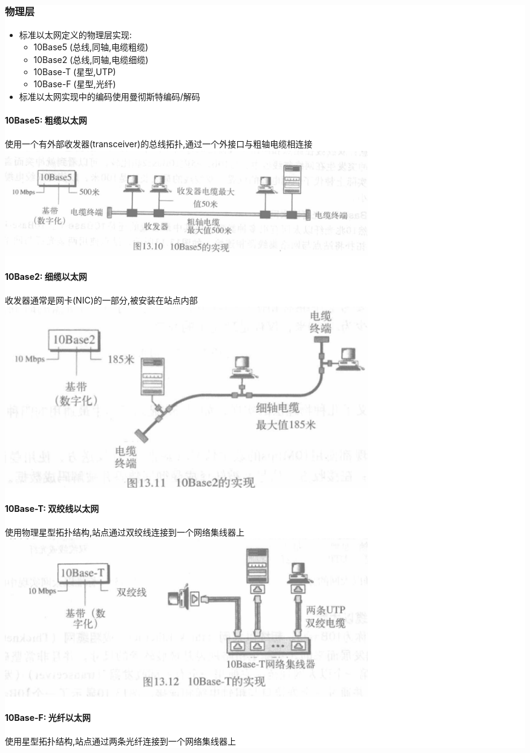 ### 物理层
* 标准以太网定义的物理层实现:
    * 10Base5 (总线,同轴,电缆粗缆)
    * 10Base2 (总线,同轴,电缆细缆)
    * 10Base-T (星型,UTP)
    * 10Base-F (星型,光纤)
* 标准以太网实现中的编码使用曼彻斯特编码/解码

#### 10Base5: 粗缆以太网
使用一个有外部收发器(transceiver)的总线拓扑,通过一个外接口与粗轴电缆相连接
    <img src="./pics/13/1.810Base5.png" width="600"/>
#### 10Base2: 细缆以太网
收发器通常是网卡(NIC)的一部分,被安装在站点内部
    <img src="./pics/13/1.910Base2.png" width="600"/>
#### 10Base-T: 双绞线以太网
使用物理星型拓扑结构,站点通过双绞线连接到一个网络集线器上
    <img src="./pics/13/2.110BaseT.png" width="600"/>
#### 10Base-F: 光纤以太网
使用星型拓扑结构,站点通过两条光纤连接到一个网络集线器上